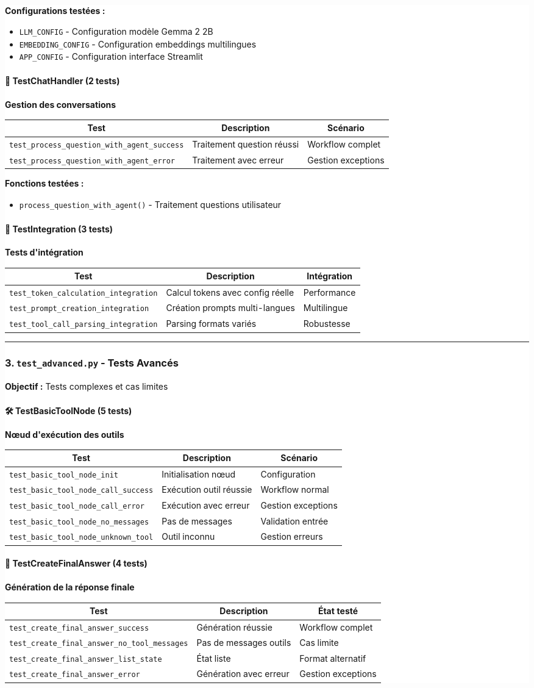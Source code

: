 **Configurations testées :**
- `LLM_CONFIG` - Configuration modèle Gemma 2 2B
- `EMBEDDING_CONFIG` - Configuration embeddings multilingues
- `APP_CONFIG` - Configuration interface Streamlit

#### 💬 TestChatHandler (2 tests)
**Gestion des conversations**

| Test | Description | Scénario |
|------|-------------|----------|
| `test_process_question_with_agent_success` | Traitement question réussi | Workflow complet |
| `test_process_question_with_agent_error` | Traitement avec erreur | Gestion exceptions |

**Fonctions testées :**
- `process_question_with_agent()` - Traitement questions utilisateur

#### 🔗 TestIntegration (3 tests)
**Tests d'intégration**

| Test | Description | Intégration |
|------|-------------|-------------|
| `test_token_calculation_integration` | Calcul tokens avec config réelle | Performance |
| `test_prompt_creation_integration` | Création prompts multi-langues | Multilingue |
| `test_tool_call_parsing_integration` | Parsing formats variés | Robustesse |

---

### 3. `test_advanced.py` - Tests Avancés

**Objectif :** Tests complexes et cas limites

#### 🛠️ TestBasicToolNode (5 tests)
**Nœud d'exécution des outils**

| Test | Description | Scénario |
|------|-------------|----------|
| `test_basic_tool_node_init` | Initialisation nœud | Configuration |
| `test_basic_tool_node_call_success` | Exécution outil réussie | Workflow normal |
| `test_basic_tool_node_call_error` | Exécution avec erreur | Gestion exceptions |
| `test_basic_tool_node_no_messages` | Pas de messages | Validation entrée |
| `test_basic_tool_node_unknown_tool` | Outil inconnu | Gestion erreurs |

#### 📝 TestCreateFinalAnswer (4 tests)
**Génération de la réponse finale**

| Test | Description | État testé |
|------|-------------|------------|
| `test_create_final_answer_success` | Génération réussie | Workflow complet |
| `test_create_final_answer_no_tool_messages` | Pas de messages outils | Cas limite |
| `test_create_final_answer_list_state` | État liste | Format alternatif |
| `test_create_final_answer_error` | Génération avec erreur | Gestion exceptions |
